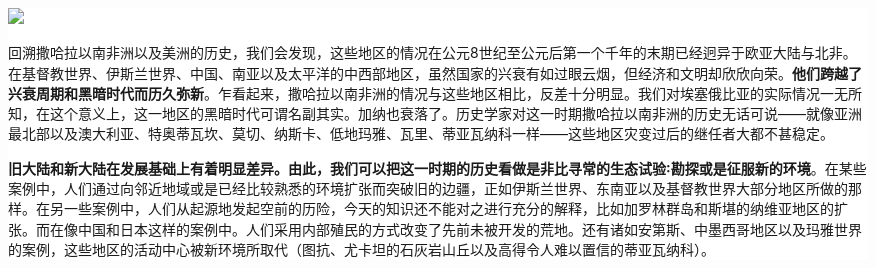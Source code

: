 ![](/img/user/attachment/image.png.webp)

回溯撒哈拉以南非洲以及美洲的历史，我们会发现，这些地区的情况在公元8世纪至公元后第一个千年的末期已经迥异于欧亚大陆与北非。在基督教世界、伊斯兰世界、中国、南亚以及太平洋的中西部地区，虽然国家的兴衰有如过眼云烟，但经济和文明却欣欣向荣。**他们跨越了兴衰周期和黑暗时代而历久弥新**。乍看起来，撒哈拉以南非洲的情况与这些地区相比，反差十分明显。我们对埃塞俄比亚的实际情况一无所知，在这个意义上，这一地区的黑暗时代可谓名副其实。加纳也衰落了。历史学家对这一时期撒哈拉以南非洲的历史无话可说——就像亚洲最北部以及澳大利亚、特奥蒂瓦坎、莫切、纳斯卡、低地玛雅、瓦里、蒂亚瓦纳科一样——这些地区灾变过后的继任者大都不甚稳定。

**旧大陆和新大陆在发展基础上有着明显差异。由此，我们可以把这一时期的历史看做是非比寻常的生态试验∶勘探或是征服新的环境**。在某些案例中，人们通过向邻近地域或是已经比较熟悉的环境扩张而突破旧的边疆，正如伊斯兰世界、东南亚以及基督教世界大部分地区所做的那样。在另一些案例中，人们从起源地发起空前的历险，今天的知识还不能对之进行充分的解释，比如加罗林群岛和斯堪的纳维亚地区的扩张。而在像中国和日本这样的案例中。人们采用内部殖民的方式改变了先前未被开发的荒地。还有诸如安第斯、中墨西哥地区以及玛雅世界的案例，这些地区的活动中心被新环境所取代（图抗、尤卡坦的石灰岩山丘以及高得令人难以置信的蒂亚瓦纳科）。

